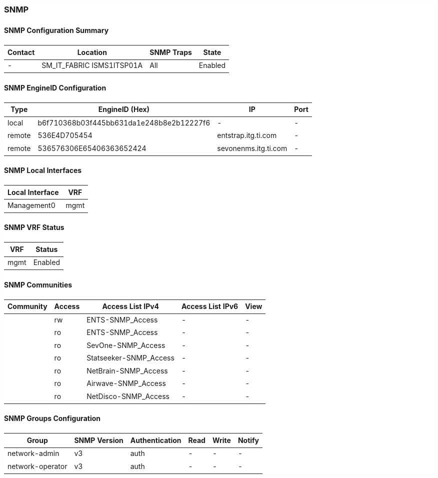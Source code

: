 ### SNMP

#### SNMP Configuration Summary

| Contact | Location | SNMP Traps | State |
| ------- | -------- | ---------- | ----- |
| - | SM_IT_FABRIC ISMS1ITSP01A | All | Enabled |

#### SNMP EngineID Configuration

| Type | EngineID (Hex) | IP | Port |
| ---- | -------------- | -- | ---- |
| local | b6f710368b03f445bb631da1e248b8e2b12227f6 | - | - |
| remote | 536E4D705454 | entstrap.itg.ti.com | - |
| remote | 536576306E65406363652424 | sevonenms.itg.ti.com | - |

#### SNMP Local Interfaces

| Local Interface | VRF |
| --------------- | --- |
| Management0 | mgmt |

#### SNMP VRF Status

| VRF | Status |
| --- | ------ |
| mgmt | Enabled |

#### SNMP Communities

| Community | Access | Access List IPv4 | Access List IPv6 | View |
| --------- | ------ | ---------------- | ---------------- | ---- |
| <removed> | rw | ENTS-SNMP_Access | - | - |
| <removed> | ro | ENTS-SNMP_Access | - | - |
| <removed> | ro | SevOne-SNMP_Access | - | - |
| <removed> | ro | Statseeker-SNMP_Access | - | - |
| <removed> | ro | NetBrain-SNMP_Access | - | - |
| <removed> | ro | Airwave-SNMP_Access | - | - |
| <removed> | ro | NetDisco-SNMP_Access | - | - |

#### SNMP Groups Configuration

| Group | SNMP Version | Authentication | Read | Write | Notify |
| ----- | ------------ | -------------- | ---- | ----- | ------ |
| network-admin | v3 | auth | - | - | - |
| network-operator | v3 | auth | - | - | - |
